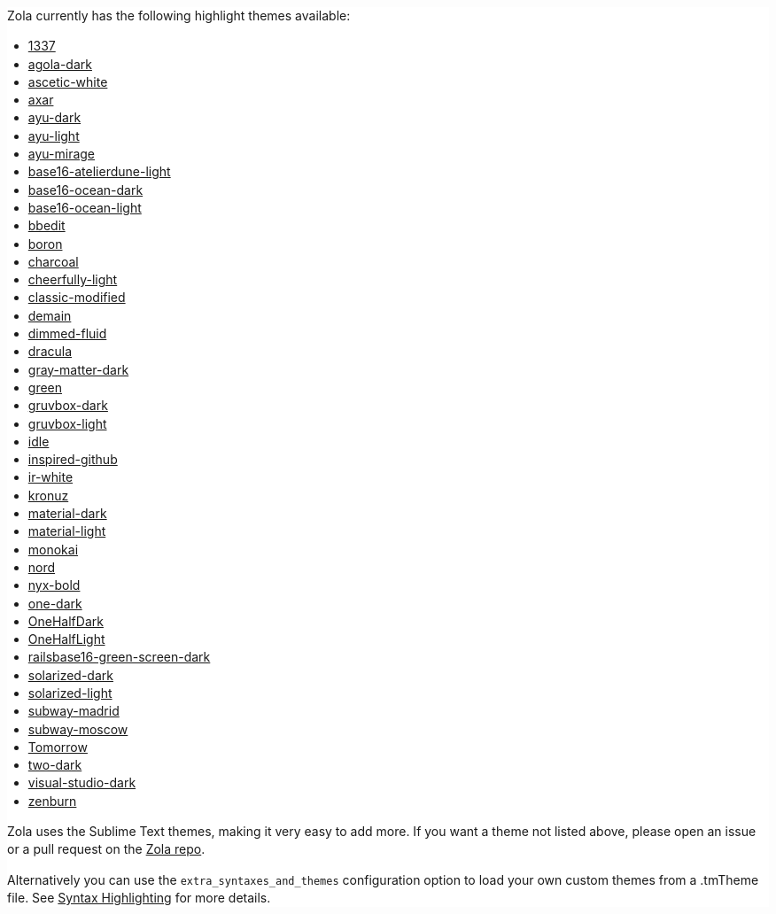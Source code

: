Zola currently has the following highlight themes available:

- [1337](https://tmtheme-editor.glitch.me/#!/editor/theme/1337)
- [agola-dark](https://tmtheme-editor.glitch.me/#!/editor/theme/Agola%20Dark)
- [ascetic-white](https://tmtheme-editor.glitch.me/#!/editor/theme/Ascetic%20White)
- [axar](https://tmtheme-editor.glitch.me/#!/editor/theme/Axar)
- [ayu-dark](https://github.com/dempfi/ayu)
- [ayu-light](https://github.com/dempfi/ayu)
- [ayu-mirage](https://github.com/dempfi/ayu)
- [base16-atelierdune-light](https://atelierbram.github.io/syntax-highlighting/atelier-schemes/dune/)
- [base16-ocean-dark](https://tmtheme-editor.glitch.me/#!/editor/theme/Base16%20Ocean%20Dark)
- [base16-ocean-light](https://tmtheme-editor.glitch.me/#!/editor/theme/Base16%20Ocean%20Light)
- [bbedit](https://tmtheme-editor.glitch.me/#!/editor/theme/BBEdit)
- [boron](https://tmtheme-editor.glitch.me/#!/editor/theme/Boron)
- [charcoal](https://tmtheme-editor.glitch.me/#!/editor/theme/Charcoal)
- [cheerfully-light](https://tmtheme-editor.glitch.me/#!/editor/theme/Cheerfully%20Light)
- [classic-modified](https://tmtheme-editor.glitch.me/#!/editor/theme/Classic%20Modified)
- [demain](https://tmtheme-editor.glitch.me/#!/editor/theme/Demain)
- [dimmed-fluid](https://tmtheme-editor.glitch.me/#!/editor/theme/Dimmed%20Fluid)
- [dracula](https://draculatheme.com/)
- [gray-matter-dark](https://tmtheme-editor.glitch.me/#!/editor/theme/Gray%20Matter%20Dark)
- [green](https://github.com/kristopherjohnson/MonochromeSublimeText)
- [gruvbox-dark](https://github.com/morhetz/gruvbox)
- [gruvbox-light](https://github.com/morhetz/gruvbox)
- [idle](https://tmtheme-editor.glitch.me/#!/editor/theme/IDLE)
- [inspired-github](https://tmtheme-editor.glitch.me/#!/editor/theme/Inspiredgithub)
- [ir-white](https://tmtheme-editor.glitch.me/#!/editor/theme/IR_White)
- [kronuz](https://tmtheme-editor.glitch.me/#!/editor/theme/Kronuz)
- [material-dark](https://tmtheme-editor.glitch.me/#!/editor/theme/Material%20Dark)
- [material-light](https://tmtheme-editor.glitch.me/#!/editor/theme/Material%20Light)
- [monokai](https://tmtheme-editor.glitch.me/#!/editor/theme/Monokai)
- [nord](https://github.com/crabique/Nord-plist/tree/0d655b23d6b300e691676d9b90a68d92b267f7ec)
- [nyx-bold](https://github.com/GalAster/vscode-theme-nyx)
- [one-dark](https://github.com/andresmichel/one-dark-theme)
- [OneHalfDark](https://github.com/sonph/onehalf)
- [OneHalfLight](https://github.com/sonph/onehalf)
- [railsbase16-green-screen-dark](https://github.com/tompave/rails_base_16)
- [solarized-dark](https://tmtheme-editor.glitch.me/#!/editor/theme/Solarized%20(dark))
- [solarized-light](https://tmtheme-editor.glitch.me/#!/editor/theme/Solarized%20(light))
- [subway-madrid](https://github.com/idleberg/Subway.tmTheme)
- [subway-moscow](https://github.com/idleberg/Subway.tmTheme)
- [Tomorrow](https://tmtheme-editor.glitch.me/#!/editor/theme/Tomorrow)
- [two-dark](https://github.com/erremauro/TwoDark)
- [visual-studio-dark](https://tmtheme-editor.glitch.me/#!/editor/theme/Visual%20Studio%20Dark)
- [zenburn](https://github.com/colinta/zenburn)

Zola uses the Sublime Text themes, making it very easy to add more.
If you want a theme not listed above, please open an issue or a pull request on the [Zola repo](https://github.com/getzola/zola).

Alternatively you can use the `extra_syntaxes_and_themes` configuration option to load your own custom themes from a .tmTheme file.
See [Syntax Highlighting](@/documentation/content/syntax-highlighting.md) for more details.
